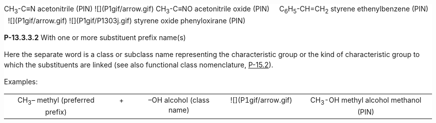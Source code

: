 <td align="center" valign="top">CH<sub>3</sub>-C≡N  
acetonitrile (PIN)</td>

<td align="center" width="140" valign="top">![](P1gif/arrow.gif)</td>

<td align="center">CH<sub>3</sub>-C≡NO  
acetonitrile oxide (PIN)  
 </td>

</tr>

<tr>

<td align="center" valign="top">   
C<sub>6</sub>H<sub>5</sub>-CH=CH<sub>2</sub>  
styrene  
ethenylbenzene (PIN)</td>

<td align="center" width="140" valign="top">   
![](P1gif/arrow.gif)</td>

<td align="center">![](P1gif/P1303j.gif)  
styrene oxide  
phenyloxirane (PIN)</td>

</tr>

</tbody>

</table>

</center>

<a name="13030302">**P-13.3.3.2**</a> With one or more substituent prefix name(s)

Here the separate word is a class or subclass name representing the characteristic group or the kind of characteristic group to which the substituents are linked (see also functional class nomenclature, [P-15.2](#1502)).

Examples:

<center>

<table>

<tbody>

<tr>

<td align="center">CH<sub>3</sub>–  
methyl (preferred prefix)</td>

<td align="center" width="40" valign="top">+</td>

<td align="center">–OH  
alcohol (class name)</td>

<td align="center" width="140" valign="top">![](P1gif/arrow.gif)</td>

<td align="center">CH<sub>3</sub>-OH  
methyl alcohol  
methanol (PIN)</td>
